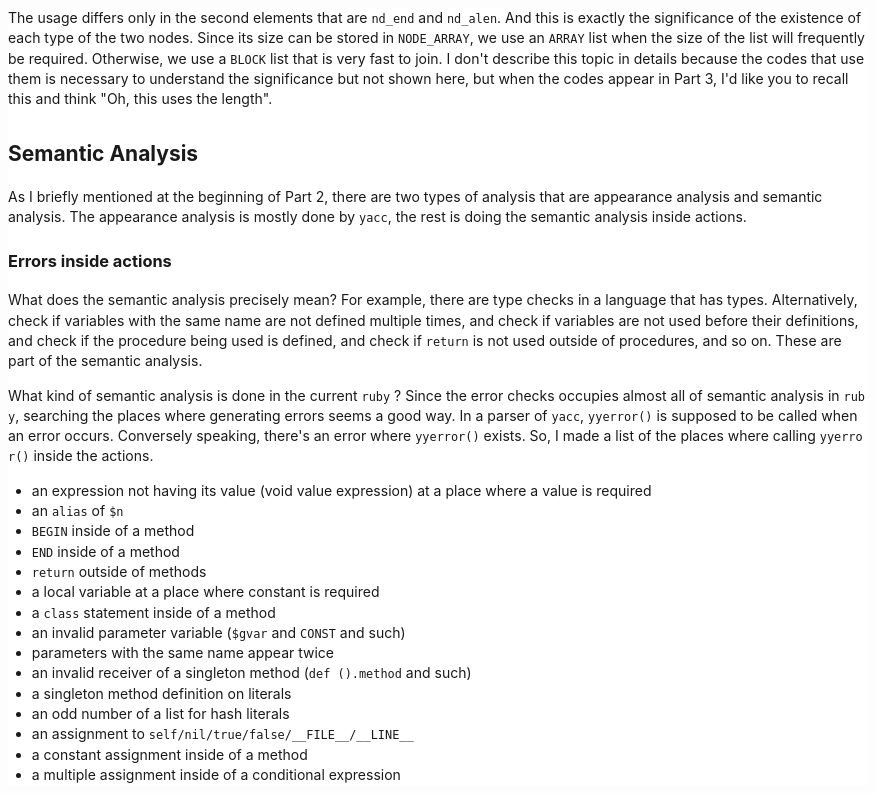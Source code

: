 
The usage differs only in the second elements that are `nd_end` and `nd_alen`.
And this is exactly the significance of the existence of each type of the two nodes.
Since its size can be stored in `NODE_ARRAY`, we use an `ARRAY` list
when the size of the list will frequently be required.
Otherwise, we use a `BLOCK` list that is very fast to join.
I don't describe this topic in details because the codes that use them is
necessary to understand the significance but not shown here,
but when the codes appear in Part 3,
I'd like you to recall this and think "Oh, this uses the length".




Semantic Analysis
-----------------


As I briefly mentioned at the beginning of Part 2, there are two types of analysis
that are appearance analysis and semantic analysis.
The appearance analysis is mostly done by `yacc`, the rest is doing the semantic
analysis inside actions.




### Errors inside actions


What does the semantic analysis precisely mean?
For example, there are type checks in a language that has types.
Alternatively, check if variables with the same name are not defined multiple times,
and check if variables are not used before their definitions,
and check if the procedure being used is defined,
and check if `return` is not used outside of procedures, and so on.
These are part of the semantic analysis.


What kind of semantic analysis is done in the current `ruby` ?
Since the error checks occupies almost all of semantic analysis in `ruby`,
searching the places where generating errors seems a good way.
In a parser of `yacc`, `yyerror()` is supposed to be called when an error occurs.
Conversely speaking, there's an error where `yyerror()` exists.
So, I made a list of the places where calling `yyerror()` inside the actions.


* an expression not having its value (void value expression) at a place where a value is required
* an `alias` of `$n`
* `BEGIN` inside of a method
* `END` inside of a method
* `return` outside of methods
* a local variable at a place where constant is required
* a `class` statement inside of a method
* an invalid parameter variable (`$gvar` and `CONST` and such)
* parameters with the same name appear twice
* an invalid receiver of a singleton method (`def ().method` and such)
* a singleton method definition on literals
* an odd number of a list for hash literals
* an assignment to `self/nil/true/false/__FILE__/__LINE__`
* a constant assignment inside of a method
* a multiple assignment inside of a conditional expression
